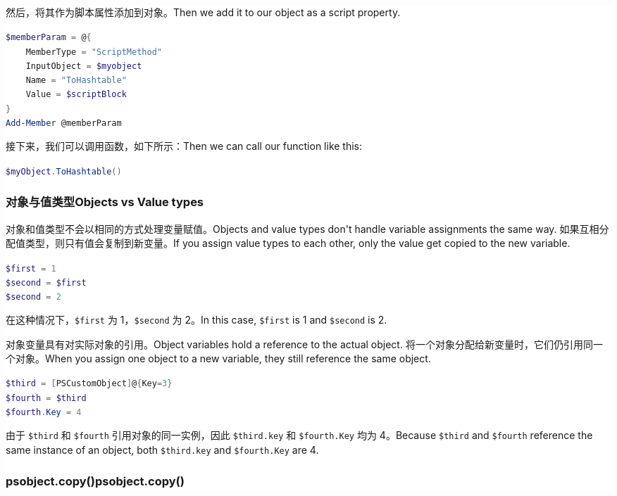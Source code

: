 <span data-ttu-id="ea2f9-156">然后，将其作为脚本属性添加到对象。</span><span class="sxs-lookup"><span data-stu-id="ea2f9-156">Then we add it to our object as a script property.</span></span>

```powershell
$memberParam = @{
    MemberType = "ScriptMethod"
    InputObject = $myobject
    Name = "ToHashtable"
    Value = $scriptBlock
}
Add-Member @memberParam
```

<span data-ttu-id="ea2f9-157">接下来，我们可以调用函数，如下所示：</span><span class="sxs-lookup"><span data-stu-id="ea2f9-157">Then we can call our function like this:</span></span>

```powershell
$myObject.ToHashtable()
```

### <a name="objects-vs-value-types"></a><span data-ttu-id="ea2f9-158">对象与值类型</span><span class="sxs-lookup"><span data-stu-id="ea2f9-158">Objects vs Value types</span></span>

<span data-ttu-id="ea2f9-159">对象和值类型不会以相同的方式处理变量赋值。</span><span class="sxs-lookup"><span data-stu-id="ea2f9-159">Objects and value types don't handle variable assignments the same way.</span></span> <span data-ttu-id="ea2f9-160">如果互相分配值类型，则只有值会复制到新变量。</span><span class="sxs-lookup"><span data-stu-id="ea2f9-160">If you assign value types to each other, only the value get copied to the new variable.</span></span>

```powershell
$first = 1
$second = $first
$second = 2
```

<span data-ttu-id="ea2f9-161">在这种情况下，`$first` 为 1，`$second` 为 2。</span><span class="sxs-lookup"><span data-stu-id="ea2f9-161">In this case, `$first` is 1 and `$second` is 2.</span></span>

<span data-ttu-id="ea2f9-162">对象变量具有对实际对象的引用。</span><span class="sxs-lookup"><span data-stu-id="ea2f9-162">Object variables hold a reference to the actual object.</span></span> <span data-ttu-id="ea2f9-163">将一个对象分配给新变量时，它们仍引用同一个对象。</span><span class="sxs-lookup"><span data-stu-id="ea2f9-163">When you assign one object to a new variable, they still reference the same object.</span></span>

```powershell
$third = [PSCustomObject]@{Key=3}
$fourth = $third
$fourth.Key = 4
```

<span data-ttu-id="ea2f9-164">由于 `$third` 和 `$fourth` 引用对象的同一实例，因此 `$third.key` 和 `$fourth.Key` 均为 4。</span><span class="sxs-lookup"><span data-stu-id="ea2f9-164">Because `$third` and `$fourth` reference the same instance of an object, both `$third.key` and `$fourth.Key` are 4.</span></span>

### <a name="psobjectcopy"></a><span data-ttu-id="ea2f9-165">psobject.copy()</span><span class="sxs-lookup"><span data-stu-id="ea2f9-165">psobject.copy()</span></span>


[原始版本]: https://powershellexplained.com/2016-10-28-powershell-everything-you-wanted-to-know-about-pscustomobject/
[original version]: https://powershellexplained.com/2016-10-28-powershell-everything-you-wanted-to-know-about-pscustomobject/
[powershellexplained.com]: https://powershellexplained.com/
[@KevinMarquette]: https://twitter.com/KevinMarquette
[Boe Prox 的文章]: https://learn-PowerShell.net/2013/08/03/quick-hits-set-the-default-property-display-in-PowerShell-on-custom-objects/
[post by Boe Prox]: https://learn-PowerShell.net/2013/08/03/quick-hits-set-the-default-property-display-in-PowerShell-on-custom-objects/
[格式化文件]: https://mcpmag.com/articles/2014/05/13/PowerShell-properties-part-3.aspx
[formatting file]: https://mcpmag.com/articles/2014/05/13/PowerShell-properties-part-3.aspx
[about_Functions_OutputTypeAttribute]: /powershell/module/microsoft.powershell.core/about/about_functions_outputtypeattribute
[读取和写入文件的多种方式]: https://powershellexplained.com/2017-03-18-Powershell-reading-and-saving-data-to-files
[The many ways to read and write to files]: https://powershellexplained.com/2017-03-18-Powershell-reading-and-saving-data-to-files
[/u/markekraus 的这篇文章]: https://www.reddit.com/r/PowerShell/comments/590awc/is_it_possible_to_initialize_a_pscustoobject_with/
[post by /u/markekraus]: https://www.reddit.com/r/PowerShell/comments/590awc/is_it_possible_to_initialize_a_pscustoobject_with/
[Adam Bertram]: http://www.adamtheautomator.com/building-custom-object-types-PowerShell-pstypename/
[Mike Shepard]: https://powershellstation.com/2016/05/22/custom-objects-and-pstypename/
[psunplugged]: https://www.youtube.com/watch?v=Ab46gHXNm8Q
[Update-TypeData]: /powershell/module/microsoft.powershell.utility/update-typedata